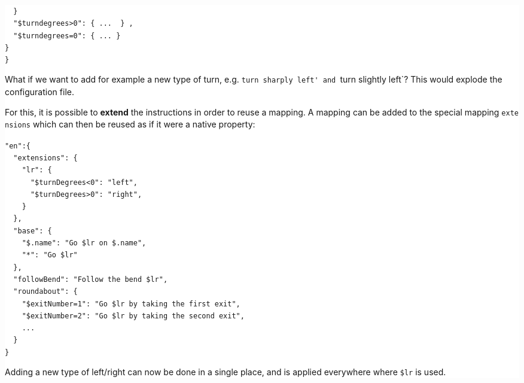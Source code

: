 ```
  }
  "$turndegrees>0": { ...  } ,
  "$turndegrees=0": { ... }
} 
}

```

What if we want to add for example a new type of turn, e.g. `turn sharply left' and `turn slightly left`? This would explode the configuration file.

For this, it is possible to __extend__ the instructions in order to reuse a mapping. A mapping can be added to the special mapping `extensions` which can then be reused as if it were a native property:

```
"en":{
  "extensions": {
    "lr": {
      "$turnDegrees<0": "left",
      "$turnDegrees>0": "right",
    }
  },
  "base": {
    "$.name": "Go $lr on $.name",
    "*": "Go $lr"
  },
  "followBend": "Follow the bend $lr",
  "roundabout": {
  	"$exitNumber=1": "Go $lr by taking the first exit",
  	"$exitNumber=2": "Go $lr by taking the second exit",
  	...
  }
}
```

Adding a new type of left/right can now be done in a single place, and is applied everywhere where `$lr` is used.




